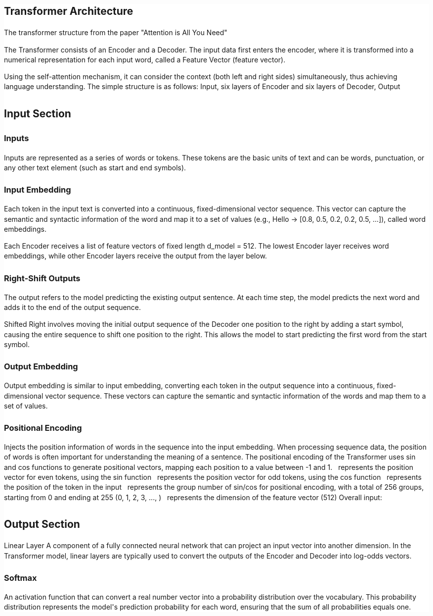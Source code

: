 ## Transformer Architecture
The transformer structure from the paper "Attention is All You Need"

The Transformer consists of an Encoder and a Decoder. The input data first enters the encoder, where it is transformed into a numerical representation for each input word, called a Feature Vector (feature vector).

Using the self-attention mechanism, it can consider the context (both left and right sides) simultaneously, thus achieving language understanding.
The simple structure is as follows: Input, six layers of Encoder and six layers of Decoder, Output

## Input Section

### Inputs

Inputs are represented as a series of words or tokens. These tokens are the basic units of text and can be words, punctuation, or any other text element (such as start and end symbols).

### Input Embedding

Each token in the input text is converted into a continuous, fixed-dimensional vector sequence. This vector can capture the semantic and syntactic information of the word and map it to a set of values (e.g., Hello -> [0.8, 0.5, 0.2, 0.2, 0.5, ...]), called word embeddings.

Each Encoder receives a list of feature vectors of fixed length d_model = 512. The lowest Encoder layer receives word embeddings, while other Encoder layers receive the output from the layer below.

### Right-Shift Outputs
The output refers to the model predicting the existing output sentence. At each time step, the model predicts the next word and adds it to the end of the output sequence.

Shifted Right involves moving the initial output sequence of the Decoder one position to the right by adding a start symbol, causing the entire sequence to shift one position to the right. This allows the model to start predicting the first word from the start symbol.

### Output Embedding
Output embedding is similar to input embedding, converting each token in the output sequence into a continuous, fixed-dimensional vector sequence. These vectors can capture the semantic and syntactic information of the words and map them to a set of values.

### Positional Encoding
Injects the position information of words in the sequence into the input embedding. When processing sequence data, the position of words is often important for understanding the meaning of a sentence. The positional encoding of the Transformer uses sin and cos functions to generate positional vectors, mapping each position to a value between -1 and 1.
  represents the position vector for even tokens, using the sin function
  represents the position vector for odd tokens, using the cos function
  represents the position of the token in the input
  represents the group number of sin/cos for positional encoding, with a total of 256 groups, starting from 0 and ending at 255 (0, 1, 2, 3, ..., )
  represents the dimension of the feature vector (512)
Overall input:
## Output Section
Linear Layer
A component of a fully connected neural network that can project an input vector into another dimension. In the Transformer model, linear layers are typically used to convert the outputs of the Encoder and Decoder into log-odds vectors.
### Softmax
An activation function that can convert a real number vector into a probability distribution over the vocabulary. This probability distribution represents the model's prediction probability for each word, ensuring that the sum of all probabilities equals one.